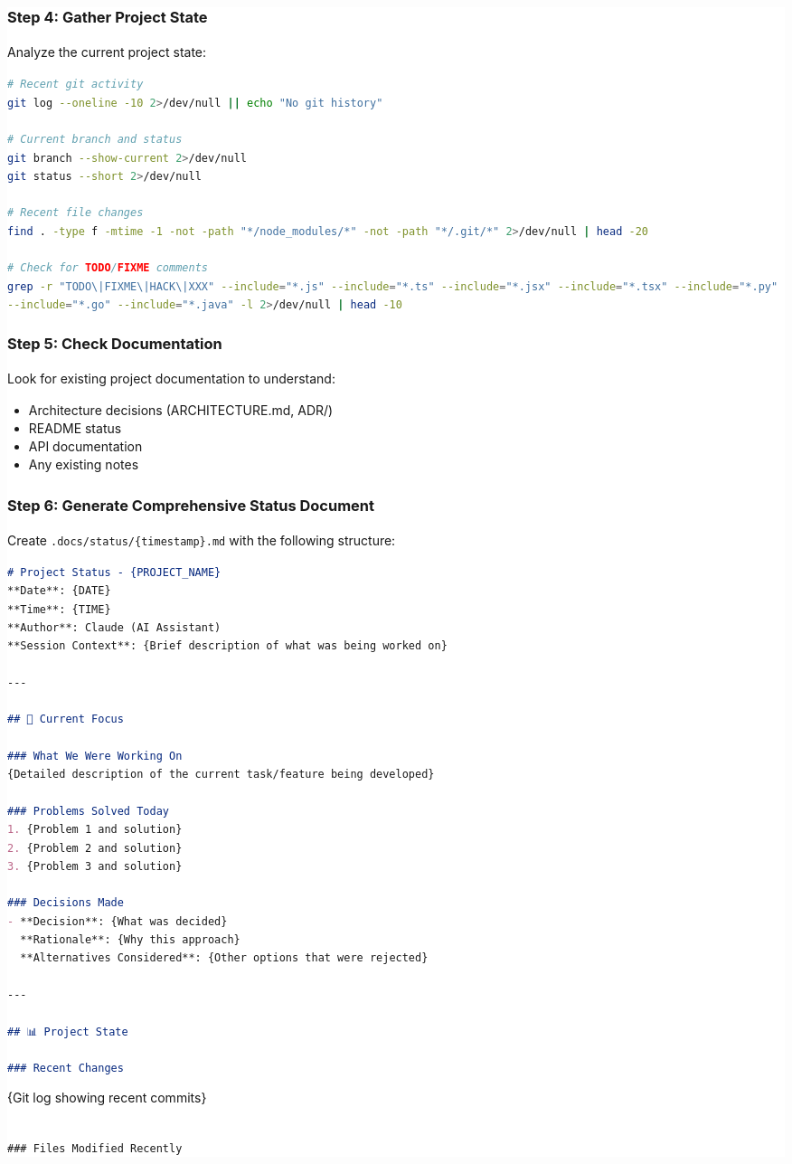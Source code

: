 ### Step 4: Gather Project State

Analyze the current project state:

```bash
# Recent git activity
git log --oneline -10 2>/dev/null || echo "No git history"

# Current branch and status
git branch --show-current 2>/dev/null
git status --short 2>/dev/null

# Recent file changes
find . -type f -mtime -1 -not -path "*/node_modules/*" -not -path "*/.git/*" 2>/dev/null | head -20

# Check for TODO/FIXME comments
grep -r "TODO\|FIXME\|HACK\|XXX" --include="*.js" --include="*.ts" --include="*.jsx" --include="*.tsx" --include="*.py" --include="*.go" --include="*.java" -l 2>/dev/null | head -10
```

### Step 5: Check Documentation

Look for existing project documentation to understand:
- Architecture decisions (ARCHITECTURE.md, ADR/)
- README status
- API documentation
- Any existing notes

### Step 6: Generate Comprehensive Status Document

Create `.docs/status/{timestamp}.md` with the following structure:

```markdown
# Project Status - {PROJECT_NAME}
**Date**: {DATE}
**Time**: {TIME}
**Author**: Claude (AI Assistant)
**Session Context**: {Brief description of what was being worked on}

---

## 🎯 Current Focus

### What We Were Working On
{Detailed description of the current task/feature being developed}

### Problems Solved Today
1. {Problem 1 and solution}
2. {Problem 2 and solution}
3. {Problem 3 and solution}

### Decisions Made
- **Decision**: {What was decided}
  **Rationale**: {Why this approach}
  **Alternatives Considered**: {Other options that were rejected}

---

## 📊 Project State

### Recent Changes
```
{Git log showing recent commits}
```

### Files Modified Recently
```